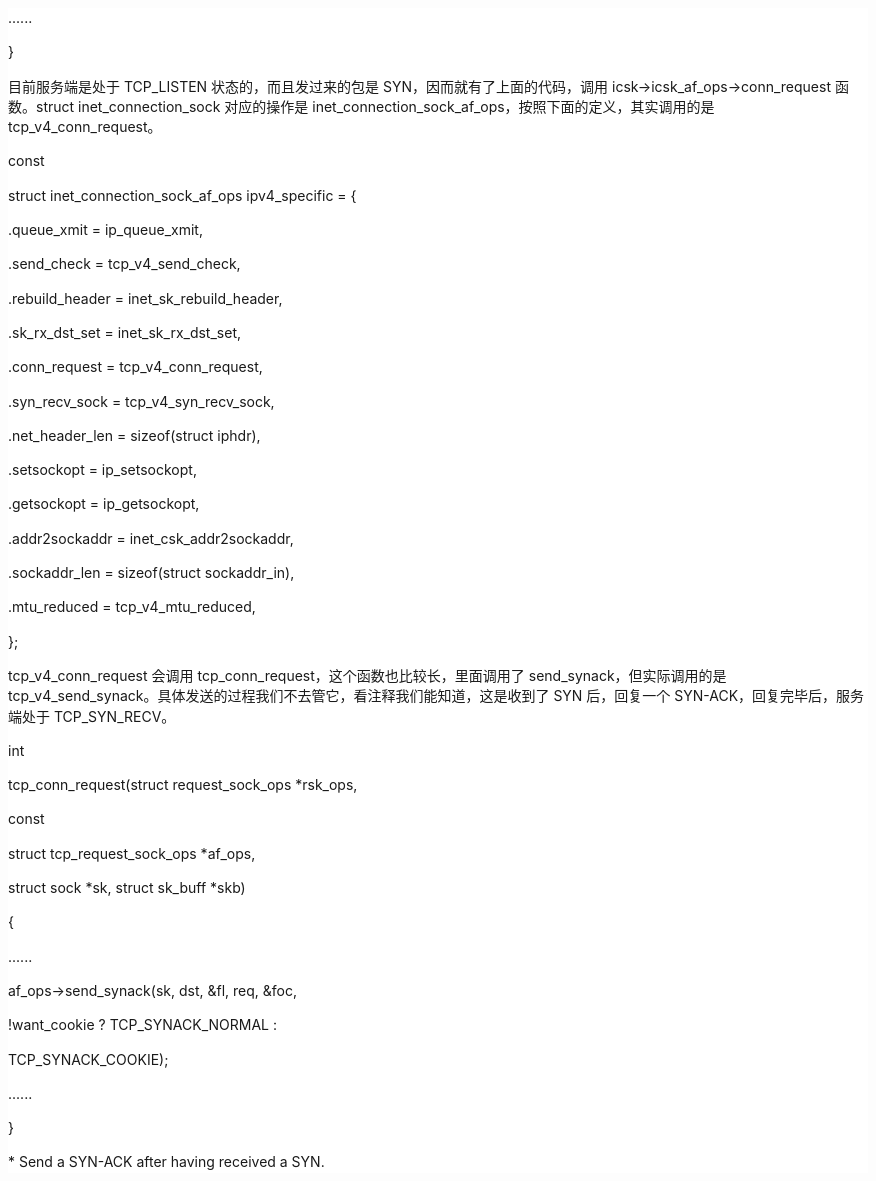 ......

}

目前服务端是处于 TCP\_LISTEN 状态的，而且发过来的包是 SYN，因而就有了上面的代码，调用 icsk->icsk\_af\_ops->conn\_request 函数。struct inet\_connection\_sock 对应的操作是 inet\_connection\_sock\_af\_ops，按照下面的定义，其实调用的是 tcp\_v4\_conn_request。

const 

 struct inet\_connection\_sock\_af\_ops ipv4_specific = {

.queue\_xmit = ip\_queue_xmit,

.send\_check = tcp\_v4\_send\_check,

.rebuild\_header = inet\_sk\_rebuild\_header,

.sk\_rx\_dst\_set = inet\_sk\_rx\_dst_set,

.conn\_request = tcp\_v4\_conn\_request,

.syn\_recv\_sock = tcp\_v4\_syn\_recv\_sock,

.net\_header\_len = sizeof(struct iphdr),

.setsockopt = ip_setsockopt,

.getsockopt = ip_getsockopt,

.addr2sockaddr = inet\_csk\_addr2sockaddr,

.sockaddr_len = sizeof(struct sockaddr_in),

.mtu\_reduced = tcp\_v4\_mtu\_reduced,

};

tcp\_v4\_conn\_request 会调用 tcp\_conn\_request，这个函数也比较长，里面调用了 send\_synack，但实际调用的是 tcp\_v4\_send\_synack。具体发送的过程我们不去管它，看注释我们能知道，这是收到了 SYN 后，回复一个 SYN-ACK，回复完毕后，服务端处于 TCP\_SYN_RECV。

int 

 tcp\_conn\_request(struct request\_sock\_ops *rsk_ops,

const 

 struct tcp\_request\_sock\_ops *af\_ops,

struct sock *sk, struct sk_buff *skb)

{

......

af_ops->send_synack(sk, dst, &fl, req, &foc,

!want\_cookie ? TCP\_SYNACK_NORMAL :

TCP\_SYNACK\_COOKIE);

......

}

\* Send a SYN-ACK after having received a SYN.
